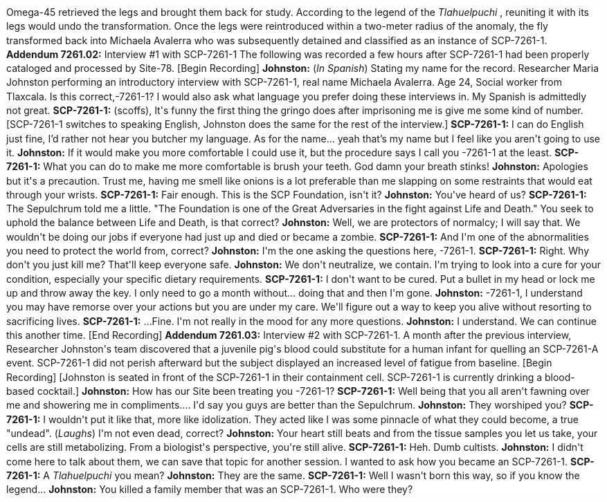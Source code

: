 Omega-45 retrieved the legs and brought them back for study. According to the legend of the _Tlahuelpuchi_ , reuniting it with its legs would undo the transformation. Once the legs were reintroduced within a two-meter radius of the anomaly, the fly transformed back into Michaela Avalerra who was subsequently detained and classified as an instance of SCP-7261-1.
**Addendum 7261.02:** Interview #1 with SCP-7261-1
The following was recorded a few hours after SCP-7261-1 had been properly cataloged and processed by Site-78.
[Begin Recording]
**Johnston:** (_In Spanish_) Stating my name for the record. Researcher Maria Johnston performing an introductory interview with SCP-7261-1, real name Michaela Avalerra. Age 24, Social worker from Tlaxcala. Is this correct,-7261-1? I would also ask what language you prefer doing these interviews in. My Spanish is admittedly not great.
**SCP-7261-1:** (scoffs), It's funny the first thing the gringo does after imprisoning me is give me some kind of number.
[SCP-7261-1 switches to speaking English, Johnston does the same for the rest of the interview.]
**SCP-7261-1:** I can do English just fine, I’d rather not hear you butcher my language. As for the name… yeah that’s my name but I feel like you aren't going to use it.
**Johnston:** If it would make you more comfortable I could use it, but the procedure says I call you -7261-1 at the least.
**SCP-7261-1:** What you can do to make me more comfortable is brush your teeth. God damn your breath stinks!
**Johnston:** Apologies but it's a precaution. Trust me, having me smell like onions is a lot preferable than me slapping on some restraints that would eat through your wrists.
**SCP-7261-1:** Fair enough. This is the SCP Foundation, isn't it?
**Johnston:** You've heard of us?
**SCP-7261-1:** The Sepulchrum told me a little. "The Foundation is one of the Great Adversaries in the fight against Life and Death." You seek to uphold the balance between Life and Death, is that correct?
**Johnston:** Well, we are protectors of normalcy; I will say that. We wouldn't be doing our jobs if everyone had just up and died or became a zombie.
**SCP-7261-1:** And I'm one of the abnormalities you need to protect the world from, correct?
**Johnston:** I'm the one asking the questions here, -7261-1.
**SCP-7261-1:** Right. Why don't you just kill me? That'll keep everyone safe.
**Johnston:** We don't neutralize, we contain. I'm trying to look into a cure for your condition, especially your specific dietary requirements.
**SCP-7261-1:** I don't want to be cured. Put a bullet in my head or lock me up and throw away the key. I only need to go a month without… doing that and then I'm gone.
**Johnston:** -7261-1, I understand you may have remorse over your actions but you are under my care. We'll figure out a way to keep you alive without resorting to sacrificing lives.
**SCP-7261-1:** …Fine. I'm not really in the mood for any more questions.
**Johnston:** I understand. We can continue this another time.
[End Recording]
**Addendum 7261.03:** Interview #2 with SCP-7261-1.
A month after the previous interview, Researcher Johnston's team discovered that a juvenile pig's blood could substitute for a human infant for quelling an SCP-7261-A event. SCP-7261-1 did not perish afterward but the subject displayed an increased level of fatigue from baseline.
[Begin Recording]
[Johnston is seated in front of the SCP-7261-1 in their containment cell. SCP-7261-1 is currently drinking a blood-based cocktail.]
**Johnston:** How has our Site been treating you -7261-1?
**SCP-7261-1:** Well being that you all aren't fawning over me and showering me in compliments…. I'd say you guys are better than the Sepulchrum.
**Johnston:** They worshiped you?
**SCP-7261-1:** I wouldn't put it like that, more like idolization. They acted like I was some pinnacle of what they could become, a true "undead". (_Laughs_) I'm not even dead, correct?
**Johnston:** Your heart still beats and from the tissue samples you let us take, your cells are still metabolizing. From a biologist's perspective, you're still alive.
**SCP-7261-1:** Heh. Dumb cultists.
**Johnston:** I didn't come here to talk about them, we can save that topic for another session. I wanted to ask how you became an SCP-7261-1.
**SCP-7261-1:** A _Tlahuelpuchi_ you mean?
**Johnston:** They are the same.
**SCP-7261-1:** Well I wasn't born this way, so if you know the legend…
**Johnston:** You killed a family member that was an SCP-7261-1. Who were they?